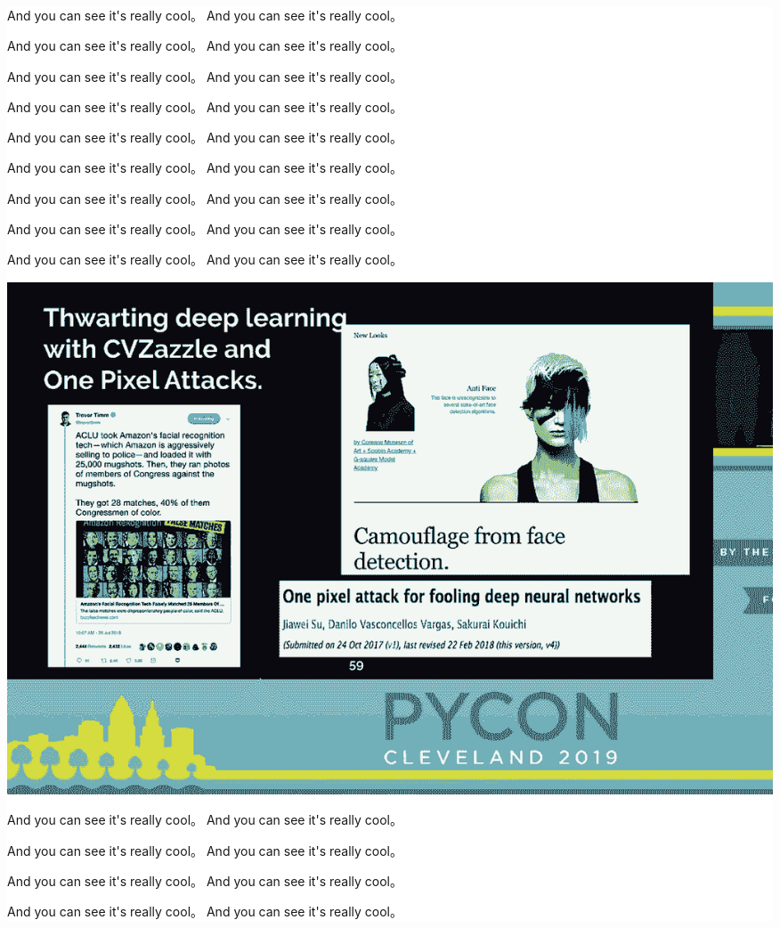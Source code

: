  And you can see it's really cool。 And you can see it's really cool。

 And you can see it's really cool。 And you can see it's really cool。

 And you can see it's really cool。 And you can see it's really cool。

 And you can see it's really cool。 And you can see it's really cool。

 And you can see it's really cool。 And you can see it's really cool。

 And you can see it's really cool。 And you can see it's really cool。

 And you can see it's really cool。 And you can see it's really cool。

 And you can see it's really cool。 And you can see it's really cool。

 And you can see it's really cool。 And you can see it's really cool。



![](img/86caa82786cf9dc042e1ddb9efafe87d_82.png)

 And you can see it's really cool。 And you can see it's really cool。

 And you can see it's really cool。 And you can see it's really cool。

 And you can see it's really cool。 And you can see it's really cool。

 And you can see it's really cool。 And you can see it's really cool。
